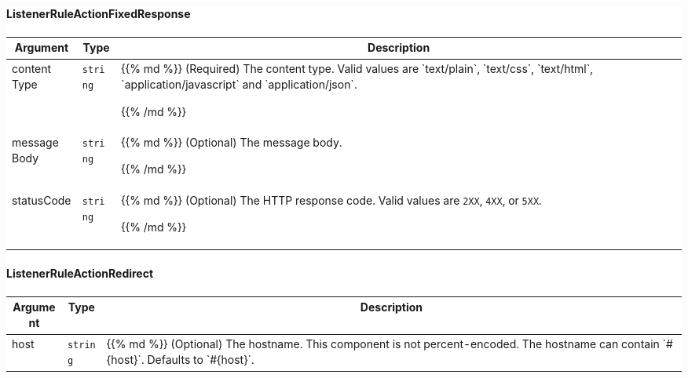 #### ListenerRuleActionFixedResponse

<table class="ml-6">
    <thead>
        <tr>
            <th>Argument</th>
            <th>Type</th>
            <th>Description</th>
        </tr>
    </thead>
    <tbody>
        <tr>
            <td class="align-top">content<wbr>Type</td>
            <td class="align-top"><code>string</code></td>
            <td class="align-top">{{% md %}}
(Required) The content type. Valid values are `text/plain`, `text/css`, `text/html`, `application/javascript` and `application/json`.

{{% /md %}}</td>
        </tr>
        <tr>
            <td class="align-top">message<wbr>Body</td>
            <td class="align-top"><code>string</code></td>
            <td class="align-top">{{% md %}}
(Optional) The message body.

{{% /md %}}</td>
        </tr>
        <tr>
            <td class="align-top">status<wbr>Code</td>
            <td class="align-top"><code>string</code></td>
            <td class="align-top">{{% md %}}
(Optional) The HTTP response code. Valid values are `2XX`, `4XX`, or `5XX`.

{{% /md %}}</td>
        </tr>
    </tbody>
</table>

#### ListenerRuleActionRedirect

<table class="ml-6">
    <thead>
        <tr>
            <th>Argument</th>
            <th>Type</th>
            <th>Description</th>
        </tr>
    </thead>
    <tbody>
        <tr>
            <td class="align-top">host</td>
            <td class="align-top"><code>string</code></td>
            <td class="align-top">{{% md %}}
(Optional) The hostname. This component is not percent-encoded. The hostname can contain `#{host}`. Defaults to `#{host}`.
